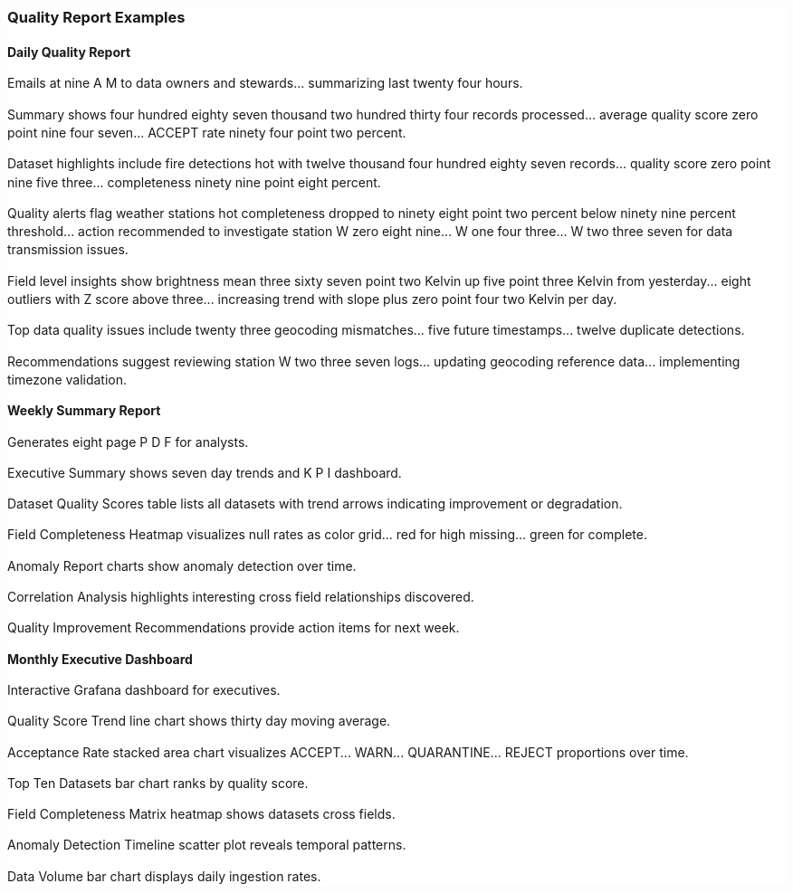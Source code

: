 
### **Quality Report Examples**

**Daily Quality Report**

Emails at nine A M to data owners and stewards... summarizing last twenty four hours.

Summary shows four hundred eighty seven thousand two hundred thirty four records processed... average quality score zero point nine four seven... ACCEPT rate ninety four point two percent.

Dataset highlights include fire detections hot with twelve thousand four hundred eighty seven records... quality score zero point nine five three... completeness ninety nine point eight percent.

Quality alerts flag weather stations hot completeness dropped to ninety eight point two percent below ninety nine percent threshold... action recommended to investigate station W zero eight nine... W one four three... W two three seven for data transmission issues.

Field level insights show brightness mean three sixty seven point two Kelvin up five point three Kelvin from yesterday... eight outliers with Z score above three... increasing trend with slope plus zero point four two Kelvin per day.

Top data quality issues include twenty three geocoding mismatches... five future timestamps... twelve duplicate detections.

Recommendations suggest reviewing station W two three seven logs... updating geocoding reference data... implementing timezone validation.

**Weekly Summary Report**

Generates eight page P D F for analysts.

Executive Summary shows seven day trends and K P I dashboard.

Dataset Quality Scores table lists all datasets with trend arrows indicating improvement or degradation.

Field Completeness Heatmap visualizes null rates as color grid... red for high missing... green for complete.

Anomaly Report charts show anomaly detection over time.

Correlation Analysis highlights interesting cross field relationships discovered.

Quality Improvement Recommendations provide action items for next week.

**Monthly Executive Dashboard**

Interactive Grafana dashboard for executives.

Quality Score Trend line chart shows thirty day moving average.

Acceptance Rate stacked area chart visualizes ACCEPT... WARN... QUARANTINE... REJECT proportions over time.

Top Ten Datasets bar chart ranks by quality score.

Field Completeness Matrix heatmap shows datasets cross fields.

Anomaly Detection Timeline scatter plot reveals temporal patterns.

Data Volume bar chart displays daily ingestion rates.
